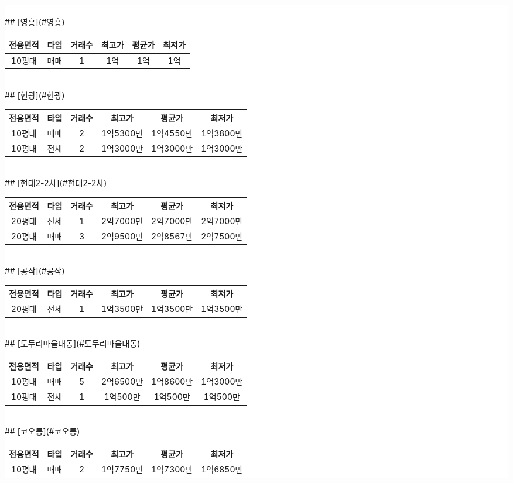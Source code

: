 <br/>
## [영흥](#영흥)

|전용면적|타입|거래수|최고가|평균가|최저가|
|:---:|:---:|:---:|:---:|:---:|:---:|
|10평대|<span class="deal-type-1">매매</span>|1|1억|1억|1억|

<br/>
## [현광](#현광)

|전용면적|타입|거래수|최고가|평균가|최저가|
|:---:|:---:|:---:|:---:|:---:|:---:|
|10평대|<span class="deal-type-1">매매</span>|2|1억5300만|1억4550만|1억3800만|
|10평대|<span class="deal-type-2">전세</span>|2|1억3000만|1억3000만|1억3000만|

<br/>
## [현대2-2차](#현대2-2차)

|전용면적|타입|거래수|최고가|평균가|최저가|
|:---:|:---:|:---:|:---:|:---:|:---:|
|20평대|<span class="deal-type-2">전세</span>|1|2억7000만|2억7000만|2억7000만|
|20평대|<span class="deal-type-1">매매</span>|3|2억9500만|2억8567만|2억7500만|

<br/>
## [공작](#공작)

|전용면적|타입|거래수|최고가|평균가|최저가|
|:---:|:---:|:---:|:---:|:---:|:---:|
|20평대|<span class="deal-type-2">전세</span>|1|1억3500만|1억3500만|1억3500만|

<br/>
## [도두리마을대동](#도두리마을대동)

|전용면적|타입|거래수|최고가|평균가|최저가|
|:---:|:---:|:---:|:---:|:---:|:---:|
|10평대|<span class="deal-type-1">매매</span>|5|2억6500만|1억8600만|1억3000만|
|10평대|<span class="deal-type-2">전세</span>|1|1억500만|1억500만|1억500만|

<br/>
## [코오롱](#코오롱)

|전용면적|타입|거래수|최고가|평균가|최저가|
|:---:|:---:|:---:|:---:|:---:|:---:|
|10평대|<span class="deal-type-1">매매</span>|2|1억7750만|1억7300만|1억6850만|
